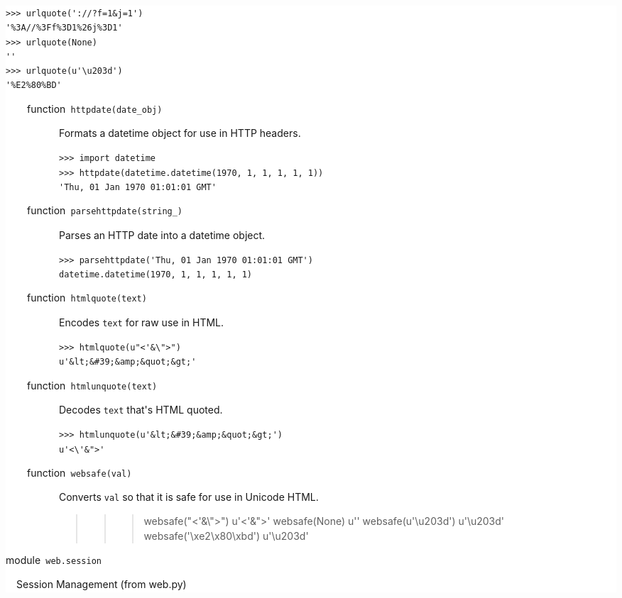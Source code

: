 
<pre><code>&gt;&gt;&gt; urlquote('://?f=1&amp;j=1')
'%3A//%3Ff%3D1%26j%3D1'
&gt;&gt;&gt; urlquote(None)
''
&gt;&gt;&gt; urlquote(u'\u203d')
'%E2%80%BD'
</code></pre></div></p>
</div>
<div style="margin-left:30px">
<p><span class="ts">function</span><code class="function"> httpdate(date_obj)</code><br />
<div style="margin-left:45px"><p>Formats a datetime object for use in HTTP headers.</p>

<pre><code>&gt;&gt;&gt; import datetime
&gt;&gt;&gt; httpdate(datetime.datetime(1970, 1, 1, 1, 1, 1))
'Thu, 01 Jan 1970 01:01:01 GMT'
</code></pre></div></p>
</div>
<div style="margin-left:30px">
<p><span class="ts">function</span><code class="function"> parsehttpdate(string_)</code><br />
<div style="margin-left:45px"><p>Parses an HTTP date into a datetime object.</p>

<pre><code>&gt;&gt;&gt; parsehttpdate('Thu, 01 Jan 1970 01:01:01 GMT')
datetime.datetime(1970, 1, 1, 1, 1, 1)
</code></pre></div></p>
</div>
<div style="margin-left:30px">
<p><span class="ts">function</span><code class="function"> htmlquote(text)</code><br />
<div style="margin-left:45px"><p>Encodes <code>text</code> for raw use in HTML.</p>

<pre><code>&gt;&gt;&gt; htmlquote(u"&lt;'&amp;\"&gt;")
u'&amp;lt;&amp;#39;&amp;amp;&amp;quot;&amp;gt;'
</code></pre></div></p>
</div>
<div style="margin-left:30px">
<p><span class="ts">function</span><code class="function"> htmlunquote(text)</code><br />
<div style="margin-left:45px"><p>Decodes <code>text</code> that's HTML quoted.</p>

<pre><code>&gt;&gt;&gt; htmlunquote(u'&amp;lt;&amp;#39;&amp;amp;&amp;quot;&amp;gt;')
u'&lt;\'&amp;"&gt;'
</code></pre></div></p>
</div>
<div style="margin-left:30px">
<p><span class="ts">function</span><code class="function"> websafe(val)</code><br />
<div style="margin-left:45px"><p>Converts <code>val</code> so that it is safe for use in Unicode HTML.</p>

<blockquote>
  <blockquote>
    <blockquote>
      <p>websafe("&lt;'&amp;\">")
      u'&lt;&#39;&amp;&quot;&gt;'
      websafe(None)
      u''
      websafe(u'\u203d')
      u'\u203d'
      websafe('\xe2\x80\xbd')
      u'\u203d'</p>
    </blockquote>
  </blockquote>
</blockquote></div></p>
</div>
<p><span class="ts">module</span><code class="module"> <a name="web.session">web.session</a></code><br />
<div style="margin-left:15px"><p>Session Management
(from web.py)</p></div></p>